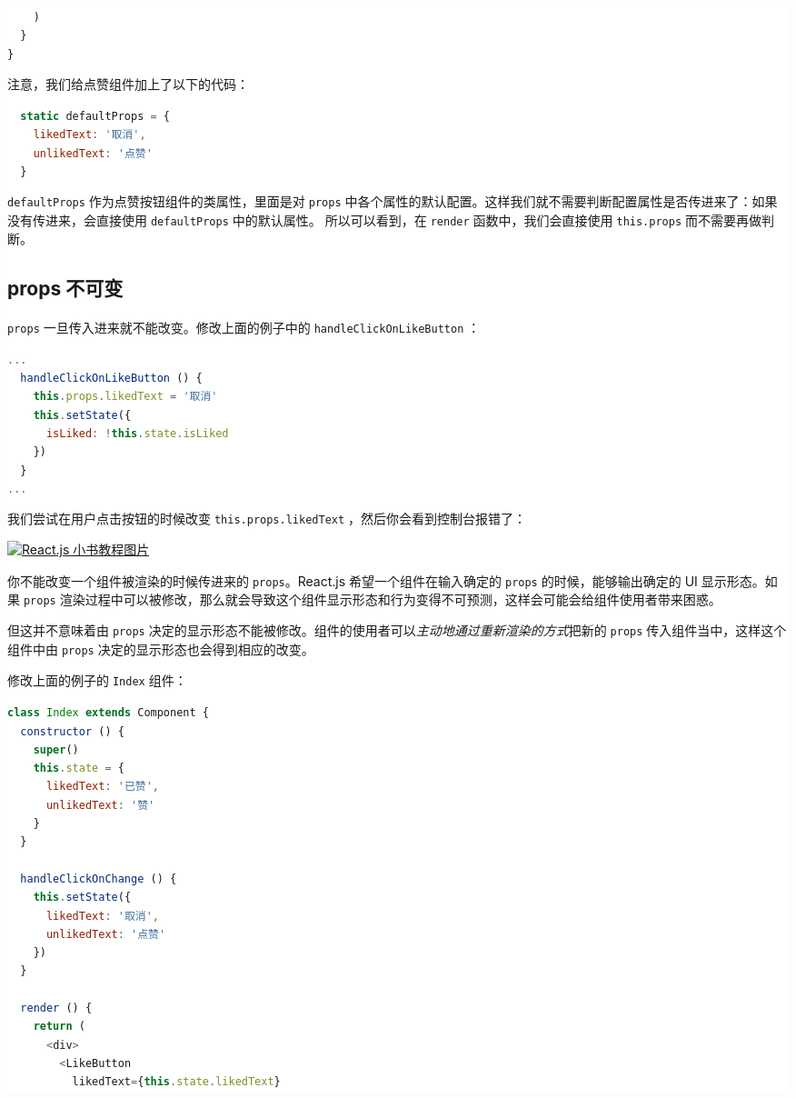 ```javascript
    )
  }
}
```

注意，我们给点赞组件加上了以下的代码：

```javascript
  static defaultProps = {
    likedText: '取消',
    unlikedText: '点赞'
  }
```

`defaultProps` 作为点赞按钮组件的类属性，里面是对 `props` 中各个属性的默认配置。这样我们就不需要判断配置属性是否传进来了：如果没有传进来，会直接使用 `defaultProps` 中的默认属性。 所以可以看到，在 `render` 函数中，我们会直接使用 `this.props` 而不需要再做判断。

## props 不可变

`props` 一旦传入进来就不能改变。修改上面的例子中的 `handleClickOnLikeButton` ：

```javascript
...
  handleClickOnLikeButton () {
    this.props.likedText = '取消'
    this.setState({
      isLiked: !this.state.isLiked
    })
  }
...
```

我们尝试在用户点击按钮的时候改变 `this.props.likedText` ，然后你会看到控制台报错了：

<a href="http://huzidaha.github.io/static/assets/img/posts/F170536D-CD3B-4828-B73E-33DC883A8E99.png" target="_blank">![React.js 小书教程图片](http://huzidaha.github.io/static/assets/img/posts/F170536D-CD3B-4828-B73E-33DC883A8E99.png)</a>

你不能改变一个组件被渲染的时候传进来的 `props`。React.js  希望一个组件在输入确定的 `props` 的时候，能够输出确定的 UI 显示形态。如果 `props` 渲染过程中可以被修改，那么就会导致这个组件显示形态和行为变得不可预测，这样会可能会给组件使用者带来困惑。

但这并不意味着由 `props` 决定的显示形态不能被修改。组件的使用者可以*主动地通过重新渲染的方式*把新的 `props` 传入组件当中，这样这个组件中由 `props` 决定的显示形态也会得到相应的改变。

修改上面的例子的 `Index` 组件：

```javascript
class Index extends Component {
  constructor () {
    super()
    this.state = {
      likedText: '已赞',
      unlikedText: '赞'
    }
  }

  handleClickOnChange () {
    this.setState({
      likedText: '取消',
      unlikedText: '点赞'
    })
  }

  render () {
    return (
      <div>
        <LikeButton
          likedText={this.state.likedText}
```